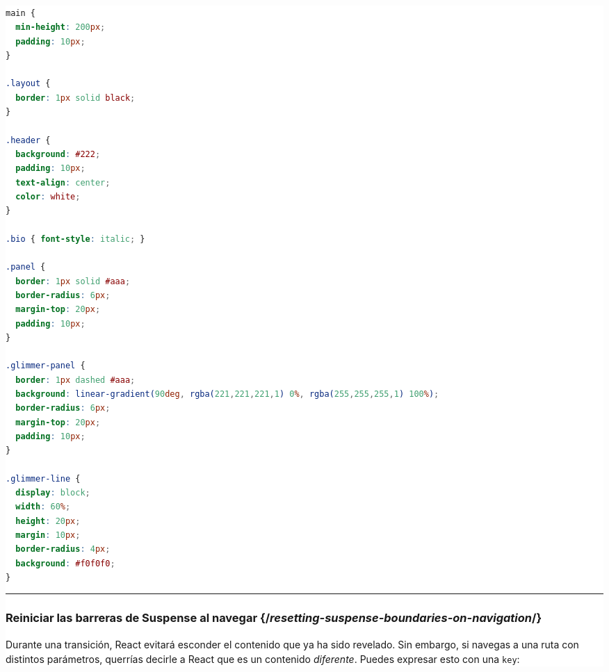 ```css
main {
  min-height: 200px;
  padding: 10px;
}

.layout {
  border: 1px solid black;
}

.header {
  background: #222;
  padding: 10px;
  text-align: center;
  color: white;
}

.bio { font-style: italic; }

.panel {
  border: 1px solid #aaa;
  border-radius: 6px;
  margin-top: 20px;
  padding: 10px;
}

.glimmer-panel {
  border: 1px dashed #aaa;
  background: linear-gradient(90deg, rgba(221,221,221,1) 0%, rgba(255,255,255,1) 100%);
  border-radius: 6px;
  margin-top: 20px;
  padding: 10px;
}

.glimmer-line {
  display: block;
  width: 60%;
  height: 20px;
  margin: 10px;
  border-radius: 4px;
  background: #f0f0f0;
}
```

</Sandpack>

---

### Reiniciar las barreras de Suspense al navegar {/*resetting-suspense-boundaries-on-navigation*/}

Durante una transición, React evitará esconder el contenido que ya ha sido revelado. Sin embargo, si navegas a una ruta con distintos parámetros, querrías decirle a React que es un contenido *diferente*. Puedes expresar esto con una `key`:
